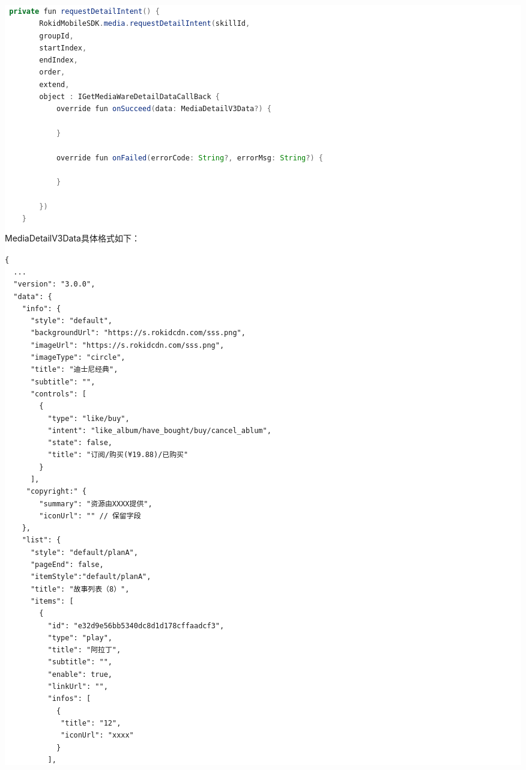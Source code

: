 ```java
 private fun requestDetailIntent() {
        RokidMobileSDK.media.requestDetailIntent(skillId,
        groupId,
        startIndex,
        endIndex,
        order,
        extend,
        object : IGetMediaWareDetailDataCallBack {
            override fun onSucceed(data: MediaDetailV3Data?) {
            
            }

            override fun onFailed(errorCode: String?, errorMsg: String?) {
               
            }

        })
    }
```
MediaDetailV3Data具体格式如下：

```
{
  ...
  "version": "3.0.0",
  "data": {
    "info": {
      "style": "default",
      "backgroundUrl": "https://s.rokidcdn.com/sss.png",
      "imageUrl": "https://s.rokidcdn.com/sss.png",
      "imageType": "circle",
      "title": "迪士尼经典",
      "subtitle": "",
      "controls": [
        {
          "type": "like/buy",
          "intent": "like_album/have_bought/buy/cancel_ablum",
          "state": false,
          "title": "订阅/购买(¥19.88)/已购买"
        }
      ],
     "copyright:" {
        "summary": "资源由XXXX提供",
        "iconUrl": "" // 保留字段
    },
    "list": {
      "style": "default/planA",
      "pageEnd": false,
      "itemStyle":"default/planA",
      "title": "故事列表（8）",
      "items": [
        {
          "id": "e32d9e56bb5340dc8d1d178cffaadcf3",
          "type": "play",
          "title": "阿拉丁",
          "subtitle": "",
          "enable": true,
          "linkUrl": "",
          "infos": [
            {
             "title": "12",
             "iconUrl": "xxxx"
            }
          ],
```